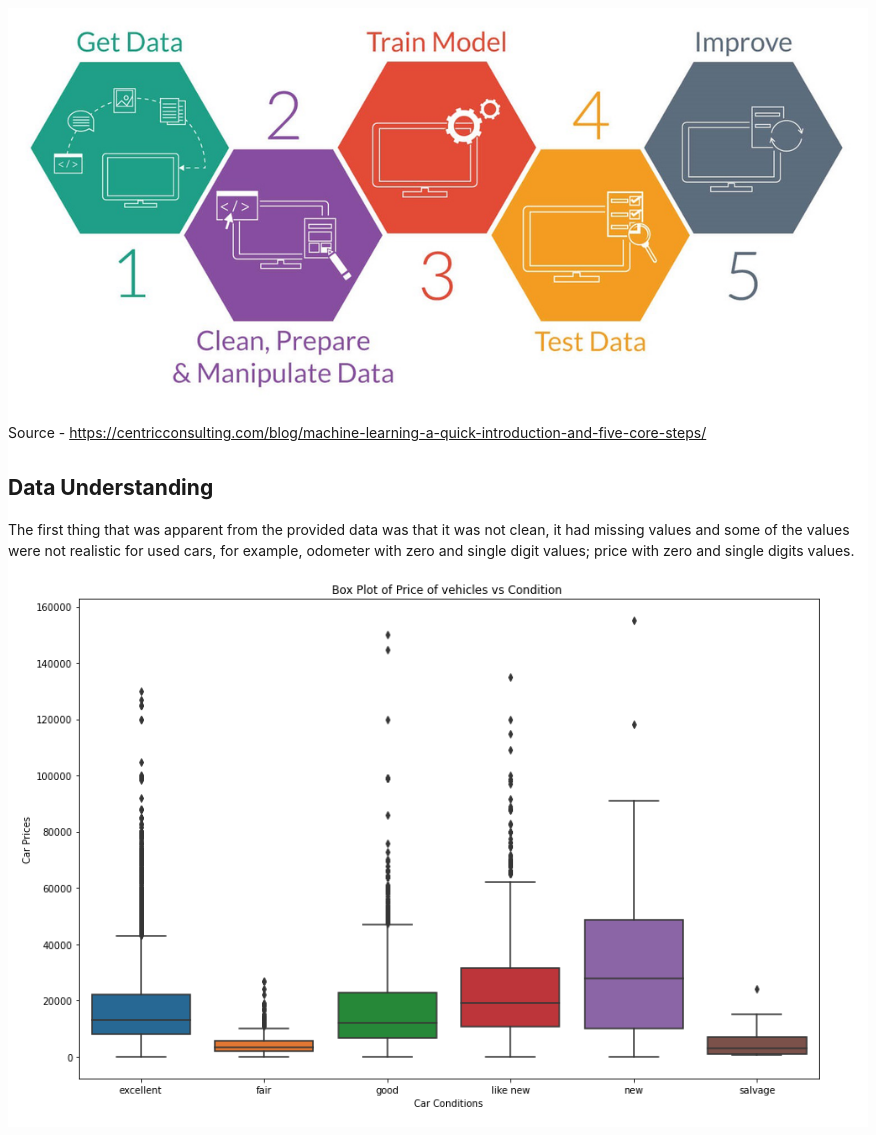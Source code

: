 ![Machine Learning Overview!](./images/Machine-Learning-Process-Overview.jpeg)

Source - https://centricconsulting.com/blog/machine-learning-a-quick-introduction-and-five-core-steps/


## Data Understanding

The first thing that was apparent from the provided data was that it was not clean, it had missing values and some of the values were not realistic for used cars, for example, odometer with zero and single digit values; price with zero and single digits values.

![Box Plot of Price of vehicles vs Condition!](./images/Box-Plot-of-Price-of-vehicles-vs-Condition.png)
